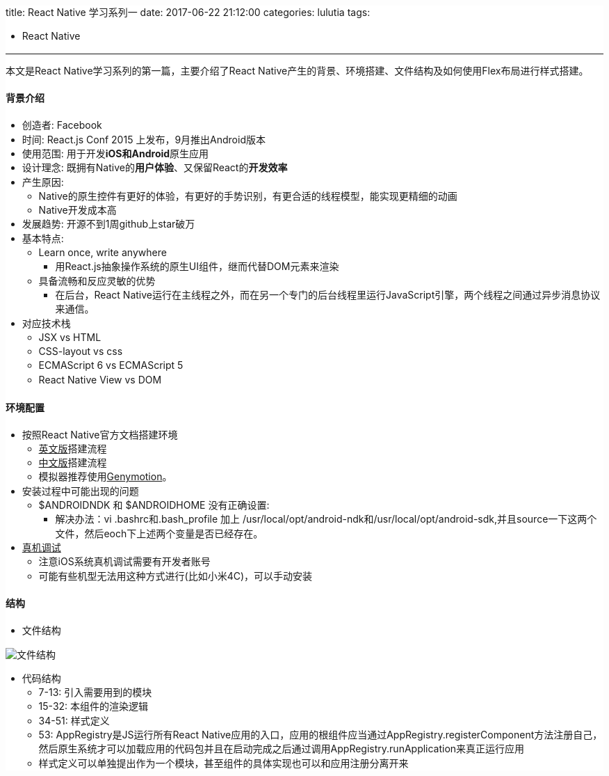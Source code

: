 title: React Native 学习系列一
date: 2017-06-22 21:12:00
categories: lulutia
tags: 
- React Native
---
本文是React Native学习系列的第一篇，主要介绍了React Native产生的背景、环境搭建、文件结构及如何使用Flex布局进行样式搭建。



#### 背景介绍
* 创造者: Facebook
* 时间: React.js Conf 2015 上发布，9月推出Android版本
* 使用范围: 用于开发**iOS和Android**原生应用
* 设计理念: 既拥有Native的**用户体验**、又保留React的**开发效率**
* 产生原因:
  * Native的原生控件有更好的体验，有更好的手势识别，有更合适的线程模型，能实现更精细的动画
  * Native开发成本高
* 发展趋势: 开源不到1周github上star破万
* 基本特点:
  * Learn once, write anywhere
    * 用React.js抽象操作系统的原生UI组件，继而代替DOM元素来渲染
  * 具备流畅和反应灵敏的优势
    * 在后台，React Native运行在主线程之外，而在另一个专门的后台线程里运行JavaScript引擎，两个线程之间通过异步消息协议来通信。
* 对应技术栈
  * JSX vs HTML
  * CSS-layout vs css
  * ECMAScript 6 vs ECMAScript 5
  * React Native View vs DOM

#### 环境配置
* 按照React Native官方文档搭建环境
  * [英文版](http://facebook.github.io/react-native/docs/getting-started.html)搭建流程
  * [中文版](http://reactnative.cn/docs/0.46/getting-started.html)搭建流程
  * 模拟器推荐使用[Genymotion](https://www.genymotion.com/)。
* 安装过程中可能出现的问题
  * $ANDROIDNDK 和 $ANDROIDHOME 没有正确设置: 
    * 解决办法：vi .bashrc和.bash_profile 加上 /usr/local/opt/android-ndk和/usr/local/opt/android-sdk,并且source一下这两个文件，然后eoch下上述两个变量是否已经存在。
* [真机调试](http://reactnative.cn/docs/0.41/running-on-device-android.html#content)
  * 注意iOS系统真机调试需要有开发者账号
  * 可能有些机型无法用这种方式进行(比如小米4C)，可以手动安装

#### 结构
* 文件结构

![文件结构](https://raw.githubusercontent.com/lulutia/images/master/ReactNative/one/structure.png)

* 代码结构
  * 7-13: 引入需要用到的模块
  * 15-32: 本组件的渲染逻辑
  * 34-51: 样式定义
  * 53: AppRegistry是JS运行所有React Native应用的入口，应用的根组件应当通过AppRegistry.registerComponent方法注册自己，然后原生系统才可以加载应用的代码包并且在启动完成之后通过调用AppRegistry.runApplication来真正运行应用
  * 样式定义可以单独提出作为一个模块，甚至组件的具体实现也可以和应用注册分离开来
  